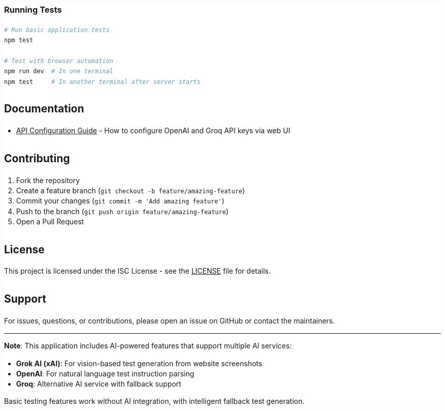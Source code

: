 ### Running Tests
```bash
# Run basic application tests
npm test

# Test with browser automation
npm run dev  # In one terminal
npm test     # In another terminal after server starts
```

## Documentation

- [API Configuration Guide](docs/API_CONFIGURATION.md) - How to configure OpenAI and Groq API keys via web UI

## Contributing

1. Fork the repository
2. Create a feature branch (`git checkout -b feature/amazing-feature`)
3. Commit your changes (`git commit -m 'Add amazing feature'`)
4. Push to the branch (`git push origin feature/amazing-feature`)
5. Open a Pull Request

## License

This project is licensed under the ISC License - see the [LICENSE](LICENSE) file for details.

## Support

For issues, questions, or contributions, please open an issue on GitHub or contact the maintainers.

---

**Note**: This application includes AI-powered features that support multiple AI services:
- **Grok AI (xAI)**: For vision-based test generation from website screenshots
- **OpenAI**: For natural language test instruction parsing  
- **Groq**: Alternative AI service with fallback support

Basic testing features work without AI integration, with intelligent fallback test generation.